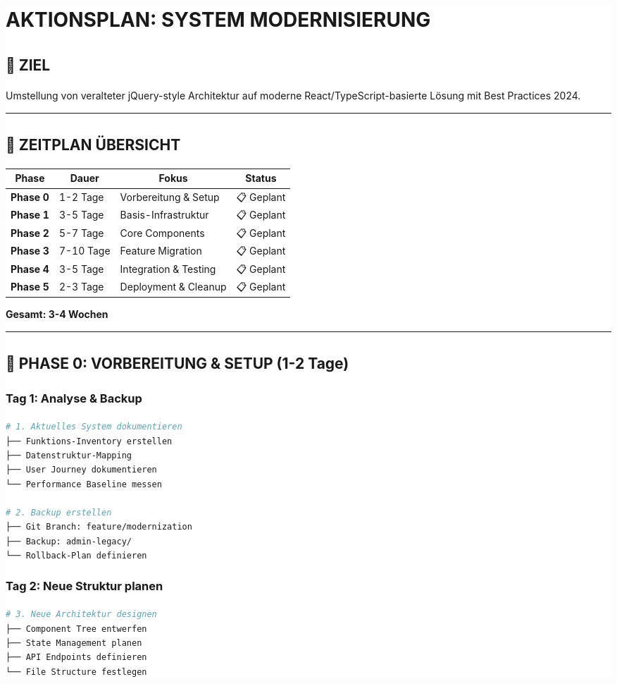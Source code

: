 # AKTIONSPLAN: SYSTEM MODERNISIERUNG

## 🎯 ZIEL
Umstellung von veralteter jQuery-style Architektur auf moderne React/TypeScript-basierte Lösung mit Best Practices 2024.

---

## 📅 ZEITPLAN ÜBERSICHT

| Phase | Dauer | Fokus | Status |
|-------|-------|-------|--------|
| **Phase 0** | 1-2 Tage | Vorbereitung & Setup | 📋 Geplant |
| **Phase 1** | 3-5 Tage | Basis-Infrastruktur | 📋 Geplant |
| **Phase 2** | 5-7 Tage | Core Components | 📋 Geplant |
| **Phase 3** | 7-10 Tage | Feature Migration | 📋 Geplant |
| **Phase 4** | 3-5 Tage | Integration & Testing | 📋 Geplant |
| **Phase 5** | 2-3 Tage | Deployment & Cleanup | 📋 Geplant |

**Gesamt: 3-4 Wochen**

---

## 🚀 PHASE 0: VORBEREITUNG & SETUP (1-2 Tage)

### Tag 1: Analyse & Backup
```bash
# 1. Aktuelles System dokumentieren
├── Funktions-Inventory erstellen
├── Datenstruktur-Mapping
├── User Journey dokumentieren
└── Performance Baseline messen

# 2. Backup erstellen
├── Git Branch: feature/modernization
├── Backup: admin-legacy/
└── Rollback-Plan definieren
```

### Tag 2: Neue Struktur planen
```bash
# 3. Neue Architektur designen
├── Component Tree entwerfen
├── State Management planen
├── API Endpoints definieren
└── File Structure festlegen
```
